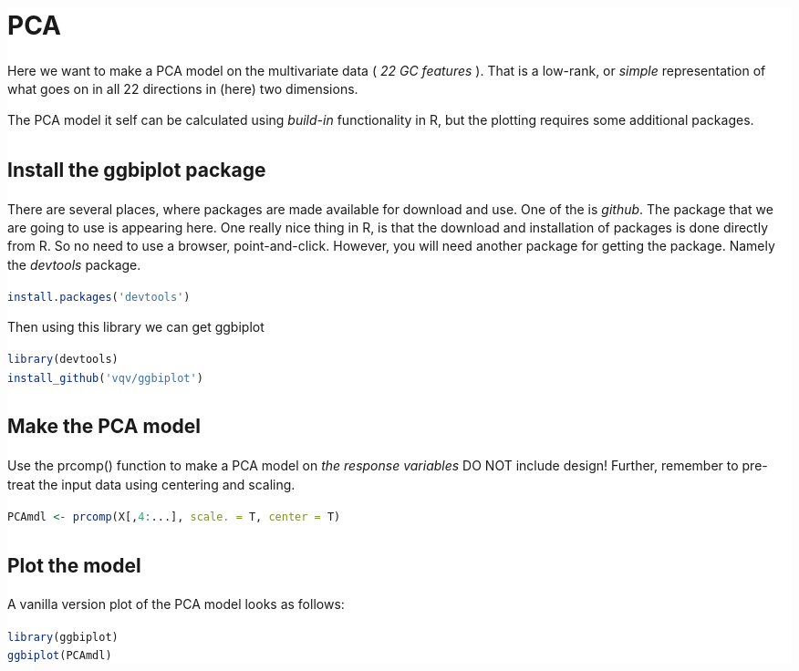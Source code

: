 PCA
===

Here we want to make a PCA model on the multivariate data ( *22 GC features* ). That is a low-rank, or *simple* representation of what goes on in all 22 directions in (here) two dimensions.

The PCA model it self can be calculated using *build-in* functionality in R, but the plotting requires some additional packages.

Install the ggbiplot package
----------------------------

There are several places, where packages are made available for download and use. One of the is *github*. The package that we are going to use is appearing here. One really nice thing in R, is that the download and installation of packages is done directly from R. So no need to use a browser, point-and-click. However, you will need another package for getting the package. Namely the *devtools* package.

``` r
install.packages('devtools')
```

Then using this library we can get ggbiplot

``` r
library(devtools)
install_github('vqv/ggbiplot')
```

Make the PCA model
------------------

Use the prcomp() function to make a PCA model on *the response variables* DO NOT include design! Further, remember to pre-treat the input data using centering and scaling.

``` r
PCAmdl <- prcomp(X[,4:...], scale. = T, center = T)
```

Plot the model
--------------

A vanilla version plot of the PCA model looks as follows:

``` r
library(ggbiplot)
ggbiplot(PCAmdl)
```
